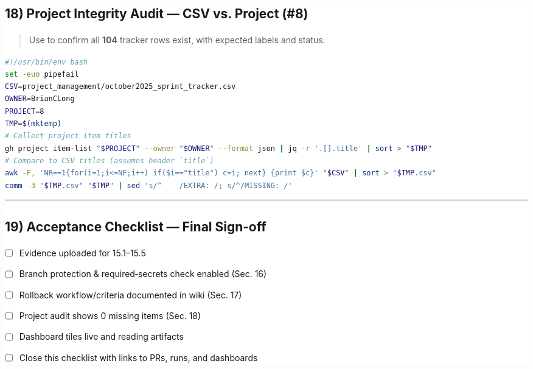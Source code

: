 ## 18) Project Integrity Audit — CSV vs. Project (#8)
> Use to confirm all **104** tracker rows exist, with expected labels and status.

```bash
#!/usr/bin/env bash
set -euo pipefail
CSV=project_management/october2025_sprint_tracker.csv
OWNER=BrianCLong
PROJECT=8
TMP=$(mktemp)
# Collect project item titles
gh project item-list "$PROJECT" --owner "$OWNER" --format json | jq -r '.[].title' | sort > "$TMP"
# Compare to CSV titles (assumes header `title`)
awk -F, 'NR==1{for(i=1;i<=NF;i++) if($i=="title") c=i; next} {print $c}' "$CSV" | sort > "$TMP.csv"
comm -3 "$TMP.csv" "$TMP" | sed 's/^	/EXTRA: /; s/^/MISSING: /'
```

---

## 19) Acceptance Checklist — Final Sign‑off
- [ ] Evidence uploaded for 15.1–15.5
- [ ] Branch protection & required‑secrets check enabled (Sec. 16)
- [ ] Rollback workflow/criteria documented in wiki (Sec. 17)
- [ ] Project audit shows 0 missing items (Sec. 18)
- [ ] Dashboard tiles live and reading artifacts
- [ ] Close this checklist with links to PRs, runs, and dashboards

